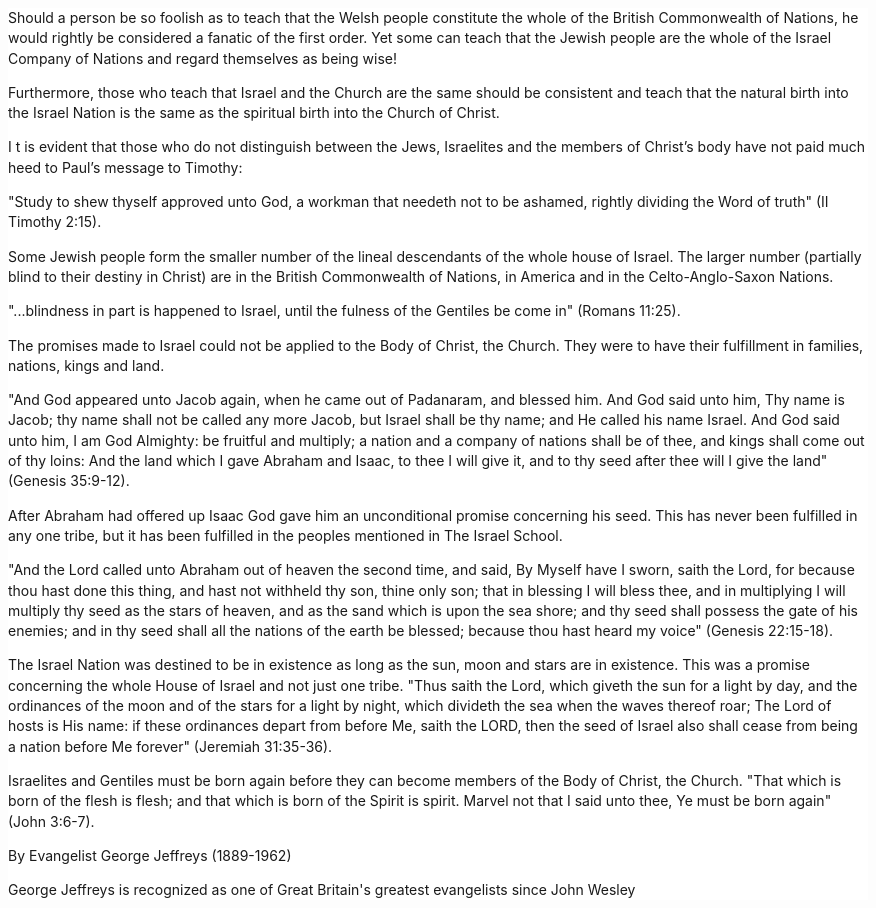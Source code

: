 Should a person be so foolish as to teach that the Welsh people constitute the whole of the British Commonwealth of Nations, he would rightly be considered a fanatic of the first order. Yet some can teach that the Jewish people are the whole of the Israel Company of Nations and regard themselves as being wise!

Furthermore, those who teach that Israel and the Church are the same should be consistent and teach that the natural birth into the Israel Nation is the same as the spiritual birth into the Church of Christ.

I t is evident that those who do not distinguish between the Jews, Israelites and the members of Christ’s body have not paid much heed to Paul’s message to Timothy:

"Study to shew thyself approved unto God, a workman that needeth not to be ashamed, rightly dividing the Word of truth" (II Timothy 2:15).

Some Jewish people form the smaller number of the lineal descendants of the whole house of Israel. The larger number (partially blind to their destiny in Christ) are in the British Commonwealth of Nations, in America and in the Celto-Anglo-Saxon Nations.

"...blindness in part is happened to Israel, until the fulness of the Gentiles be come in" (Romans 11:25).

The promises made to Israel could not be applied to the Body of Christ, the Church. They were to have their fulfillment in families, nations, kings and land.

"And God appeared unto Jacob again, when he came out of Padanaram, and blessed him. And God said unto him, Thy name is Jacob; thy name shall not be called any more Jacob, but Israel shall be thy name; and He called his name Israel. And God said unto him, I am God Almighty: be fruitful and multiply; a nation and a company of nations shall be of thee, and kings shall come out of thy loins: And the land which I gave Abraham and Isaac, to thee I will give it, and to thy seed after thee will I give the land" (Genesis 35:9-12).

After Abraham had offered up Isaac God gave him an unconditional promise concerning his seed. This has never been fulfilled in any one tribe, but it has been fulfilled in the peoples mentioned in The Israel School.

"And the Lord called unto Abraham out of heaven the second time, and said, By Myself have I sworn, saith the Lord, for because thou hast done this thing, and hast not withheld thy son, thine only son; that in blessing I will bless thee, and in multiplying I will multiply thy seed as the stars of heaven, and as the sand which is upon the sea shore; and thy seed shall possess the gate of his enemies; and in thy seed shall all the nations of the earth be blessed; because thou hast heard my voice" (Genesis 22:15-18).

The Israel Nation was destined to be in existence as long as the sun, moon and stars are in existence. This was a promise concerning the whole House of Israel and not just one tribe.
"Thus saith the Lord, which giveth the sun for a light by day, and the ordinances of the moon and of the stars for a light by night, which divideth the sea when the waves thereof roar; The Lord of hosts is His name: if these ordinances depart from before Me, saith the LORD, then the seed of Israel also shall cease from being a nation before Me forever" (Jeremiah 31:35-36).

Israelites and Gentiles must be born again before they can become members of the Body of Christ, the Church.
"That which is born of the flesh is flesh; and that which is born of the Spirit is spirit. Marvel not that I said unto thee, Ye must be born again" (John 3:6-7).

By Evangelist George Jeffreys (1889-1962)

George Jeffreys is recognized as one of Great Britain's greatest evangelists since John Wesley